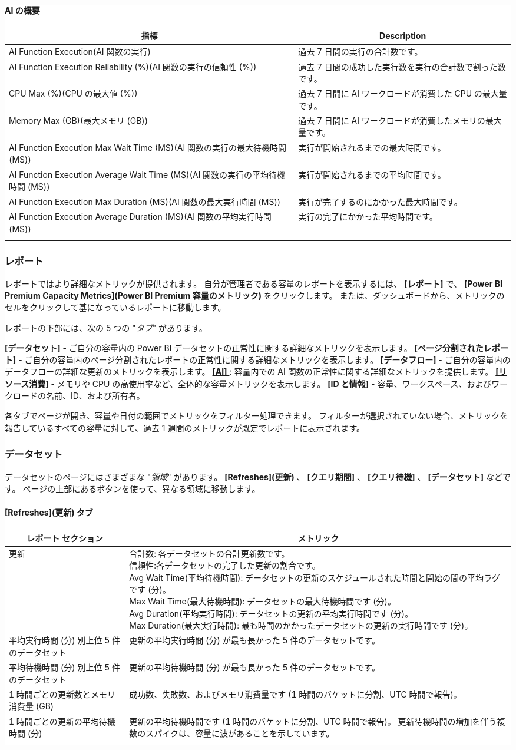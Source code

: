 #### <a name="ai-summary"></a>AI の概要

| 指標 | Description |
| --- | --- |
| AI Function Execution\(AI 関数の実行\) | 過去 7 日間の実行の合計数です。 |
| AI Function Execution Reliability (%)\(AI 関数の実行の信頼性 (%)\) | 過去 7 日間の成功した実行数を実行の合計数で割った数です。 |
| CPU Max (%)\(CPU の最大値 (%)\)| 過去 7 日間に AI ワークロードが消費した CPU の最大量です。 |
| Memory Max (GB)\(最大メモリ (GB)\) | 過去 7 日間に AI ワークロードが消費したメモリの最大量です。|
| AI Function Execution Max Wait Time (MS)\(AI 関数の実行の最大待機時間 (MS)\) | 実行が開始されるまでの最大時間です。 |
| AI Function Execution Average Wait Time (MS)\(AI 関数の実行の平均待機時間 (MS)\)| 実行が開始されるまでの平均時間です。 |
| AI Function Execution Max Duration (MS)\(AI 関数の最大実行時間 (MS)\) | 実行が完了するのにかかった最大時間です。 |
| AI Function Execution Average Duration (MS)\(AI 関数の平均実行時間 (MS)\)| 実行の完了にかかった平均時間です。 |
| | |

### <a name="reports"></a>レポート

レポートではより詳細なメトリックが提供されます。 自分が管理者である容量のレポートを表示するには、 **[レポート]** で、 **[Power BI Premium Capacity Metrics]\(Power BI Premium 容量のメトリック\)** をクリックします。 または、ダッシュボードから、メトリックのセルをクリックして基になっているレポートに移動します。 

レポートの下部には、次の 5 つの "*タブ*" があります。

[ **[データセット]** ](#datasets) - ご自分の容量内の Power BI データセットの正常性に関する詳細なメトリックを表示します。
[ **[ページ分割されたレポート]** ](#paginated-reports) - ご自分の容量内のページ分割されたレポートの正常性に関する詳細なメトリックを表示します。
[ **[データフロー]** ](#dataflows) - ご自分の容量内のデータフローの詳細な更新のメトリックを表示します。
[ **[AI]** ](#ai): 容量内での AI 関数の正常性に関する詳細なメトリックを提供します。
[ **[リソース消費]** ](#resource-consumption) - メモリや CPU の高使用率など、全体的な容量メトリックを表示します。
[ **[ID と情報]** ](#ids-and-info) - 容量、ワークスペース、およびワークロードの名前、ID、および所有者。

各タブでページが開き、容量や日付の範囲でメトリックをフィルター処理できます。 フィルターが選択されていない場合、メトリックを報告しているすべての容量に対して、過去 1 週間のメトリックが既定でレポートに表示されます。 

### <a name="datasets"></a>データセット

データセットのページにはさまざまな "*領域*" があります。 **[Refreshes]\(更新\)** 、 **[クエリ期間]** 、 **[クエリ待機]** 、 **[データセット]** などです。 ページの上部にあるボタンを使って、異なる領域に移動します。

#### <a name="refreshes-area"></a>[Refreshes]\(更新\) タブ

| レポート セクション | メトリック |
| --- | --- |
| 更新 |  合計数: 各データセットの合計更新数です。<br>  信頼性:各データセットの完了した更新の割合です。<br>  Avg Wait Time\(平均待機時間\): データセットの更新のスケジュールされた時間と開始の間の平均ラグです (分)。<br>  Max Wait Time\(最大待機時間\): データセットの最大待機時間です (分)。<br>  Avg Duration\(平均実行時間\): データセットの更新の平均実行時間です (分)。<br>  Max Duration\(最大実行時間\): 最も時間のかかったデータセットの更新の実行時間です (分)。 |
| 平均実行時間 (分) 別上位 5 件のデータセット |  更新の平均実行時間 (分) が最も長かった 5 件のデータセットです。 |
| 平均待機時間 (分) 別上位 5 件のデータセット |  更新の平均待機時間 (分) が最も長かった 5 件のデータセットです。 |
| 1 時間ごとの更新数とメモリ消費量 (GB) |  成功数、失敗数、およびメモリ消費量です (1 時間のバケットに分割、UTC 時間で報告)。 |
| 1 時間ごとの更新の平均待機時間 (分) |  更新の平均待機時間です (1 時間のバケットに分割、UTC 時間で報告)。 更新待機時間の増加を伴う複数のスパイクは、容量に波があることを示しています。 |
|  |  |
